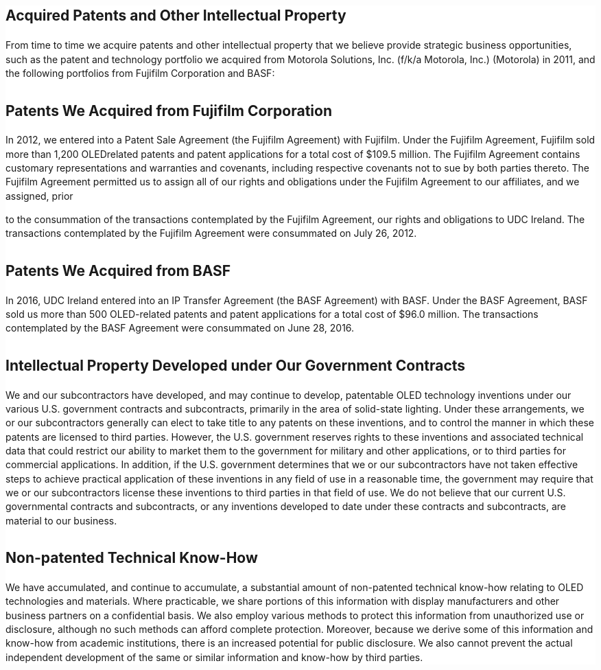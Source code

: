 Acquired Patents and Other Intellectual Property
------------------------------------------------

From time to time we acquire patents and other intellectual property that we believe provide strategic business opportunities, such as the patent and technology portfolio we acquired from Motorola Solutions, Inc. (f/k/a Motorola, Inc.) (Motorola) in 2011, and the following portfolios from Fujifilm Corporation and BASF:

Patents We Acquired from Fujifilm Corporation
---------------------------------------------

In 2012, we entered into a Patent Sale Agreement (the Fujifilm Agreement) with Fujifilm. Under the Fujifilm Agreement, Fujifilm sold more than 1,200 OLEDrelated patents and patent applications for a total cost of $109.5 million. The Fujifilm Agreement contains customary representations and warranties and covenants, including respective covenants not to sue by both parties thereto. The Fujifilm Agreement permitted us to assign all of our rights and obligations under the Fujifilm Agreement to our affiliates, and we assigned, prior

to the consummation of the transactions contemplated by the Fujifilm Agreement, our rights and obligations to UDC Ireland. The transactions contemplated by the Fujifilm Agreement were consummated on July 26, 2012.

Patents We Acquired from BASF
-----------------------------

In 2016, UDC Ireland entered into an IP Transfer Agreement (the BASF Agreement) with BASF. Under the BASF Agreement, BASF sold us more than 500 OLED-related patents and patent applications for a total cost of $96.0 million. The transactions contemplated by the BASF Agreement were consummated on June 28, 2016.

Intellectual Property Developed under Our Government Contracts
--------------------------------------------------------------

We and our subcontractors have developed, and may continue to develop, patentable OLED technology inventions under our various U.S. government contracts and subcontracts, primarily in the area of solid-state lighting. Under these arrangements, we or our subcontractors generally can elect to take title to any patents on these inventions, and to control the manner in which these patents are licensed to third parties. However, the U.S. government reserves rights to these inventions and associated technical data that could restrict our ability to market them to the government for military and other applications, or to third parties for commercial applications. In addition, if the U.S. government determines that we or our subcontractors have not taken effective steps to achieve practical application of these inventions in any field of use in a reasonable time, the government may require that we or our subcontractors license these inventions to third parties in that field of use. We do not believe that our current U.S. governmental contracts and subcontracts, or any inventions developed to date under these contracts and subcontracts, are material to our business.

Non-patented Technical Know-How
-------------------------------

We have accumulated, and continue to accumulate, a substantial amount of non-patented technical know-how relating to OLED technologies and materials. Where practicable, we share portions of this information with display manufacturers and other business partners on a confidential basis. We also employ various methods to protect this information from unauthorized use or disclosure, although no such methods can afford complete protection. Moreover, because we derive some of this information and know-how from academic institutions, there is an increased potential for public disclosure. We also cannot prevent the actual independent development of the same or similar information and know-how by third parties.
